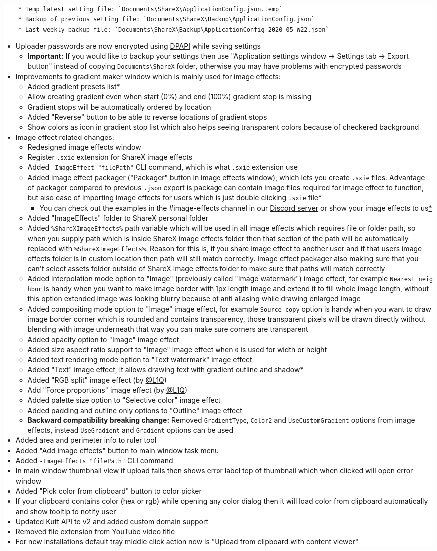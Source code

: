         * Temp latest setting file: `Documents\ShareX\ApplicationConfig.json.temp`
        * Backup of previous setting file: `Documents\ShareX\Backup\ApplicationConfig.json`
        * Last weekly backup file: `Documents\ShareX\Backup\ApplicationConfig-2020-05-W22.json`
* Uploader passwords are now encrypted using [DPAPI](https://en.wikipedia.org/wiki/Data_Protection_API) while saving settings
    * **Important:** If you would like to backup your settings then use "Application settings window -> Settings tab -> Export button" instead of copying `Documents\ShareX` folder, otherwise you may have problems with encrypted passwords
* Improvements to gradient maker window which is mainly used for image effects:
    * Added gradient presets list[*](https://twitter.com/ShareX/status/1288114777181437956)
    * Allow creating gradient even when start (0%) and end (100%) gradient stop is missing
    * Gradient stops will be automatically ordered by location
    * Added "Reverse" button to be able to reverse locations of gradient stops
    * Show colors as icon in gradient stop list which also helps seeing transparent colors because of checkered background
* Image effect related changes:
    * Redesigned image effects window
    * Register `.sxie` extension for ShareX image effects
    * Added `-ImageEffect "filePath"` CLI command, which is what `.sxie` extension use
    * Added image effect packager ("Packager" button in image effects window), which lets you create `.sxie` files. Advantage of packager compared to previous `.json` export is package can contain image files required for image effect to function, but also ease of importing image effects for users which is just double clicking `.sxie` file[*](https://twitter.com/ShareX/status/1289192041398726659)
        * You can check out the examples in the #image-effects channel in our [Discord server](https://discord.gg/ShareX) or show your image effects to us[*](https://twitter.com/ShareX/status/1300199776126996481)
    * Added "ImageEffects" folder to ShareX personal folder
    * Added `%ShareXImageEffects%` path variable which will be used in all image effects which requires file or folder path, so when you supply path which is inside ShareX image effects folder then that section of the path will be automatically replaced with `%ShareXImageEffects%`. Reason for this is, if you share image effect to another user and if that users image effects folder is in custom location then path will still match correctly. Image effect packager also making sure that you can't select assets folder outside of ShareX image effects folder to make sure that paths will match correctly
    * Added interpolation mode option to "Image" (previously called "Image watermark") image effect, for example `Nearest neighbor` is handy when you want to make image border with 1px length image and extend it to fill whole image length, without this option extended image was looking blurry because of anti aliasing while drawing enlarged image
    * Added compositing mode option to "Image" image effect, for example `Source copy` option is handy when you want to draw image border corner which is rounded and contains transparency, those transparent pixels will be drawn directly without blending with image underneath that way you can make sure corners are transparent
    * Added opacity option to "Image" image effect
    * Added size aspect ratio support to "Image" image effect when `0` is used for width or height
    * Added text rendering mode option to "Text watermark" image effect
    * Added "Text" image effect, it allows drawing text with gradient outline and shadow[*](https://twitter.com/ShareX/status/1285734759251968001)
    * Added "RGB split" image effect (by [@L1Q](https://github.com/L1Q))
    * Add "Force proportions" image effect (by [@L1Q](https://github.com/L1Q))
    * Added palette size option to "Selective color" image effect
    * Added padding and outline only options to "Outline" image effect
    * **Backward compatibility breaking change:** Removed `GradientType`, `Color2` and `UseCustomGradient` options from image effects, instead `UseGradient` and `Gradient` options can be used
* Added area and perimeter info to ruler tool
* Added "Add image effects" button to main window task menu
* Added `-ImageEffects "filePath"` CLI command
* In main window thumbnail view if upload fails then shows error label top of thumbnail which when clicked will open error window
* Added "Pick color from clipboard" button to color picker
* If your clipboard contains color (hex or rgb) while opening any color dialog then it will load color from clipboard automatically and show tooltip to notify user
* Updated [Kutt](https://kutt.it) API to v2 and added custom domain support
* Removed file extension from YouTube video title
* For new installations default tray middle click action now is "Upload from clipboard with content viewer"